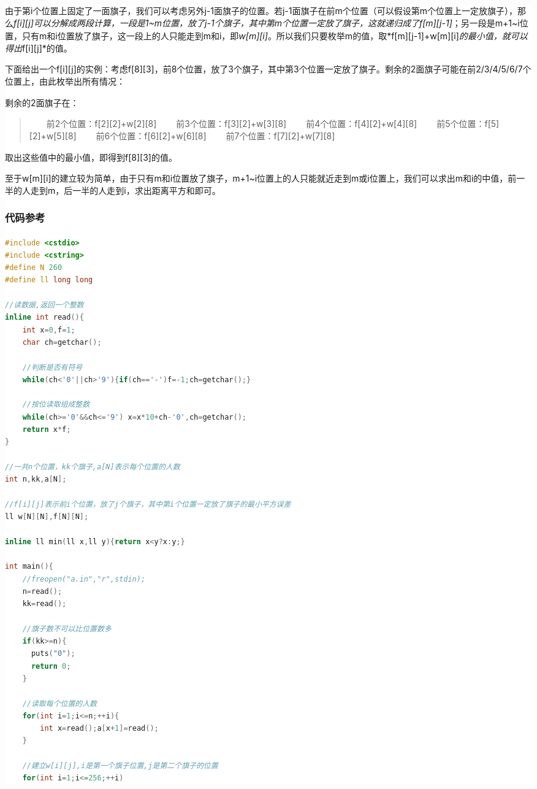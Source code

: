由于第i个位置上固定了一面旗子，我们可以考虑另外j-1面旗子的位置。若j-1面旗子在前m个位置（可以假设第m个位置上一定放旗子），那么*f[i][j]*可以分解成两段计算，一段是1~m位置，放了j-1个旗子，其中第m个位置一定放了旗子，这就递归成了*f[m][j-1]*；另一段是m+1~i位置，只有m和i位置放了旗子，这一段上的人只能走到m和i，即*w[m][i]*。所以我们只要枚举m的值，取*f[m][j-1]+w[m][i]*的最小值，就可以得出*f[i][j]*的值。

下面给出一个f[i][j]的实例：考虑f[8][3]，前8个位置，放了3个旗子，其中第3个位置一定放了旗子。剩余的2面旗子可能在前2/3/4/5/6/7个位置上，由此枚举出所有情况：

剩余的2面旗子在：
> 　　前2个位置：f[2][2]+w[2][8]
> 　　前3个位置：f[3][2]+w[3][8]
> 　　前4个位置：f[4][2]+w[4][8]
> 　　前5个位置：f[5][2]+w[5][8]
> 　　前6个位置：f[6][2]+w[6][8]
> 　　前7个位置：f[7][2]+w[7][8]

取出这些值中的最小值，即得到f[8][3]的值。

至于w[m][i]的建立较为简单，由于只有m和i位置放了旗子，m+1~i位置上的人只能就近走到m或i位置上，我们可以求出m和i的中值，前一半的人走到m，后一半的人走到i，求出距离平方和即可。

### 代码参考
```C++
#include <cstdio>
#include <cstring>
#define N 260
#define ll long long

//读数据,返回一个整数
inline int read(){
    int x=0,f=1;
    char ch=getchar();

    //判断是否有符号
    while(ch<'0'||ch>'9'){if(ch=='-')f=-1;ch=getchar();}

    //按位读取组成整数
    while(ch>='0'&&ch<='9') x=x*10+ch-'0',ch=getchar();
    return x*f;
}

//一共n个位置，kk个旗子,a[N]表示每个位置的人数
int n,kk,a[N];

//f[i][j]表示前i个位置，放了j个旗子，其中第i个位置一定放了旗子的最小平方误差
ll w[N][N],f[N][N];

inline ll min(ll x,ll y){return x<y?x:y;}

int main(){
    //freopen("a.in","r",stdin);
    n=read();
    kk=read(); 

    //旗子数不可以比位置数多
    if(kk>=n){
      puts("0");
      return 0;
    }

    //读取每个位置的人数
    for(int i=1;i<=n;++i){
        int x=read();a[x+1]=read();
    }

    //建立w[i][j],i是第一个旗子位置,j是第二个旗子的位置
    for(int i=1;i<=256;++i)

```
